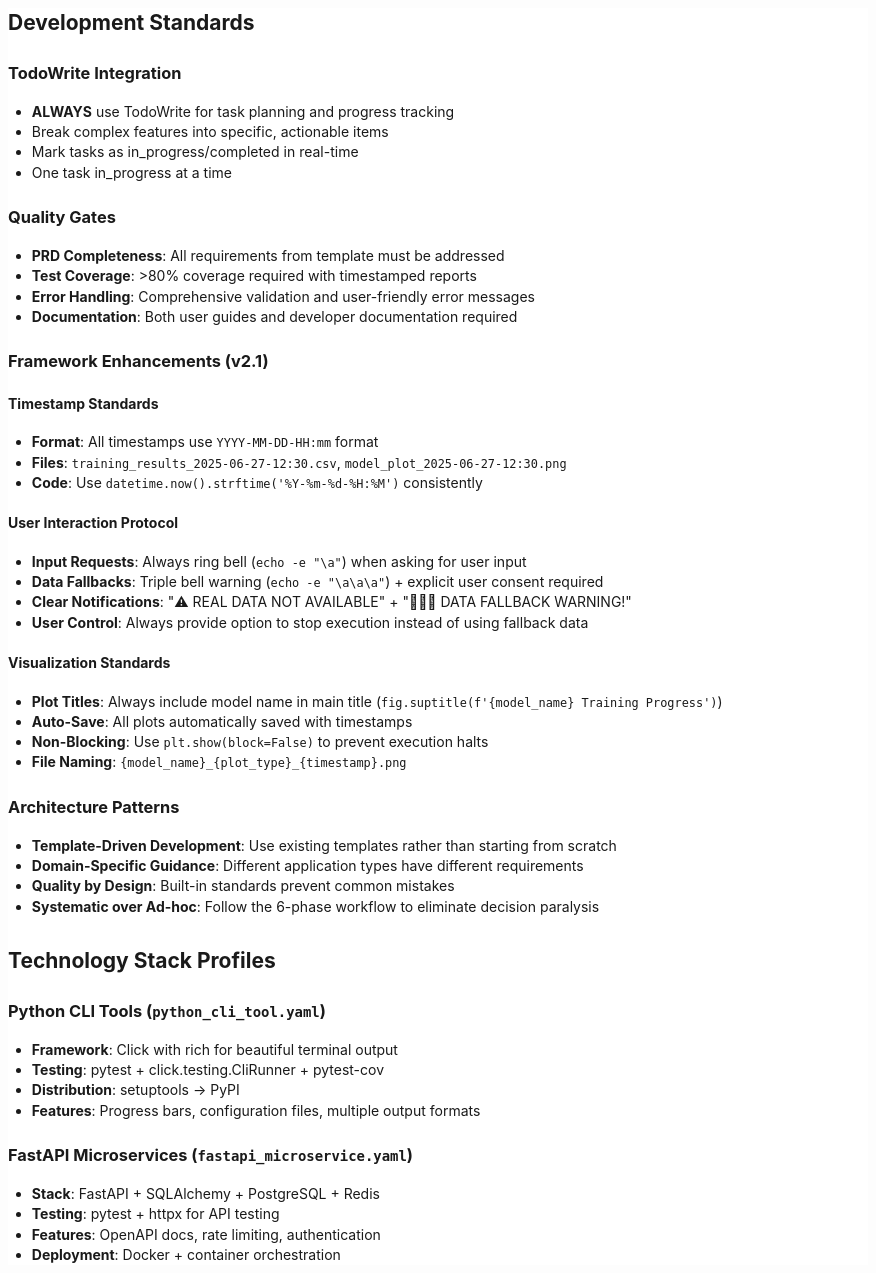 ## Development Standards

### TodoWrite Integration
- **ALWAYS** use TodoWrite for task planning and progress tracking
- Break complex features into specific, actionable items
- Mark tasks as in_progress/completed in real-time
- One task in_progress at a time

### Quality Gates
- **PRD Completeness**: All requirements from template must be addressed
- **Test Coverage**: >80% coverage required with timestamped reports
- **Error Handling**: Comprehensive validation and user-friendly error messages
- **Documentation**: Both user guides and developer documentation required

### Framework Enhancements (v2.1)

#### **Timestamp Standards**
- **Format**: All timestamps use `YYYY-MM-DD-HH:mm` format
- **Files**: `training_results_2025-06-27-12:30.csv`, `model_plot_2025-06-27-12:30.png`
- **Code**: Use `datetime.now().strftime('%Y-%m-%d-%H:%M')` consistently

#### **User Interaction Protocol**
- **Input Requests**: Always ring bell (`echo -e "\a"`) when asking for user input
- **Data Fallbacks**: Triple bell warning (`echo -e "\a\a\a"`) + explicit user consent required
- **Clear Notifications**: "⚠️ REAL DATA NOT AVAILABLE" + "🔔🔔🔔 DATA FALLBACK WARNING!"
- **User Control**: Always provide option to stop execution instead of using fallback data

#### **Visualization Standards**
- **Plot Titles**: Always include model name in main title (`fig.suptitle(f'{model_name} Training Progress')`)
- **Auto-Save**: All plots automatically saved with timestamps
- **Non-Blocking**: Use `plt.show(block=False)` to prevent execution halts
- **File Naming**: `{model_name}_{plot_type}_{timestamp}.png`

### Architecture Patterns
- **Template-Driven Development**: Use existing templates rather than starting from scratch
- **Domain-Specific Guidance**: Different application types have different requirements
- **Quality by Design**: Built-in standards prevent common mistakes
- **Systematic over Ad-hoc**: Follow the 6-phase workflow to eliminate decision paralysis

## Technology Stack Profiles

### Python CLI Tools (`python_cli_tool.yaml`)
- **Framework**: Click with rich for beautiful terminal output
- **Testing**: pytest + click.testing.CliRunner + pytest-cov
- **Distribution**: setuptools → PyPI
- **Features**: Progress bars, configuration files, multiple output formats

### FastAPI Microservices (`fastapi_microservice.yaml`)
- **Stack**: FastAPI + SQLAlchemy + PostgreSQL + Redis
- **Testing**: pytest + httpx for API testing
- **Features**: OpenAPI docs, rate limiting, authentication
- **Deployment**: Docker + container orchestration
